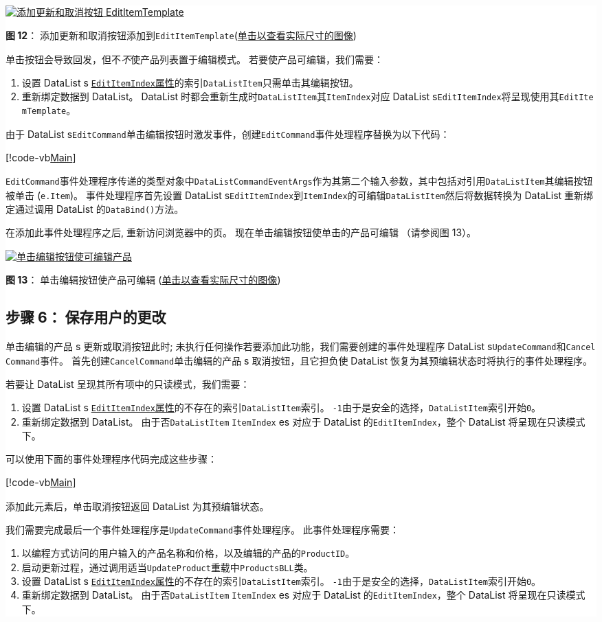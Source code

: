 [![添加更新和取消按钮 EditItemTemplate](an-overview-of-editing-and-deleting-data-in-the-datalist-vb/_static/image29.png)](an-overview-of-editing-and-deleting-data-in-the-datalist-vb/_static/image28.png)

**图 12**： 添加更新和取消按钮添加到`EditItemTemplate`([单击以查看实际尺寸的图像](an-overview-of-editing-and-deleting-data-in-the-datalist-vb/_static/image30.png))


单击按钮会导致回发，但不*不*使产品列表置于编辑模式。 若要使产品可编辑，我们需要：

1. 设置 DataList s [ `EditItemIndex`属性](https://msdn.microsoft.com/library/system.web.ui.webcontrols.datalist.edititemindex.aspx)的索引`DataListItem`只需单击其编辑按钮。
2. 重新绑定数据到 DataList。 DataList 时都会重新生成时`DataListItem`其`ItemIndex`对应 DataList s`EditItemIndex`将呈现使用其`EditItemTemplate`。

由于 DataList s`EditCommand`单击编辑按钮时激发事件，创建`EditCommand`事件处理程序替换为以下代码：


[!code-vb[Main](an-overview-of-editing-and-deleting-data-in-the-datalist-vb/samples/sample4.vb)]

`EditCommand`事件处理程序传递的类型对象中`DataListCommandEventArgs`作为其第二个输入参数，其中包括对引用`DataListItem`其编辑按钮被单击 (`e.Item`)。 事件处理程序首先设置 DataList s`EditItemIndex`到`ItemIndex`的可编辑`DataListItem`然后将数据转换为 DataList 重新绑定通过调用 DataList 的`DataBind()`方法。

在添加此事件处理程序之后, 重新访问浏览器中的页。 现在单击编辑按钮使单击的产品可编辑 （请参阅图 13）。


[![单击编辑按钮使可编辑产品](an-overview-of-editing-and-deleting-data-in-the-datalist-vb/_static/image32.png)](an-overview-of-editing-and-deleting-data-in-the-datalist-vb/_static/image31.png)

**图 13**： 单击编辑按钮使产品可编辑 ([单击以查看实际尺寸的图像](an-overview-of-editing-and-deleting-data-in-the-datalist-vb/_static/image33.png))


## <a name="step-6-saving-the-user-s-changes"></a>步骤 6： 保存用户的更改

单击编辑的产品 s 更新或取消按钮此时; 未执行任何操作若要添加此功能，我们需要创建的事件处理程序 DataList s`UpdateCommand`和`CancelCommand`事件。 首先创建`CancelCommand`单击编辑的产品 s 取消按钮，且它担负使 DataList 恢复为其预编辑状态时将执行的事件处理程序。

若要让 DataList 呈现其所有项中的只读模式，我们需要：

1. 设置 DataList s [ `EditItemIndex`属性](https://msdn.microsoft.com/library/system.web.ui.webcontrols.datalist.edititemindex.aspx)的不存在的索引`DataListItem`索引。 `-1`由于是安全的选择，`DataListItem`索引开始`0`。
2. 重新绑定数据到 DataList。 由于否`DataListItem` `ItemIndex` es 对应于 DataList 的`EditItemIndex`，整个 DataList 将呈现在只读模式下。

可以使用下面的事件处理程序代码完成这些步骤：


[!code-vb[Main](an-overview-of-editing-and-deleting-data-in-the-datalist-vb/samples/sample5.vb)]

添加此元素后，单击取消按钮返回 DataList 为其预编辑状态。

我们需要完成最后一个事件处理程序是`UpdateCommand`事件处理程序。 此事件处理程序需要：

1. 以编程方式访问的用户输入的产品名称和价格，以及编辑的产品的`ProductID`。
2. 启动更新过程，通过调用适当`UpdateProduct`重载中`ProductsBLL`类。
3. 设置 DataList s [ `EditItemIndex`属性](https://msdn.microsoft.com/library/system.web.ui.webcontrols.datalist.edititemindex.aspx)的不存在的索引`DataListItem`索引。 `-1`由于是安全的选择，`DataListItem`索引开始`0`。
4. 重新绑定数据到 DataList。 由于否`DataListItem` `ItemIndex` es 对应于 DataList 的`EditItemIndex`，整个 DataList 将呈现在只读模式下。
